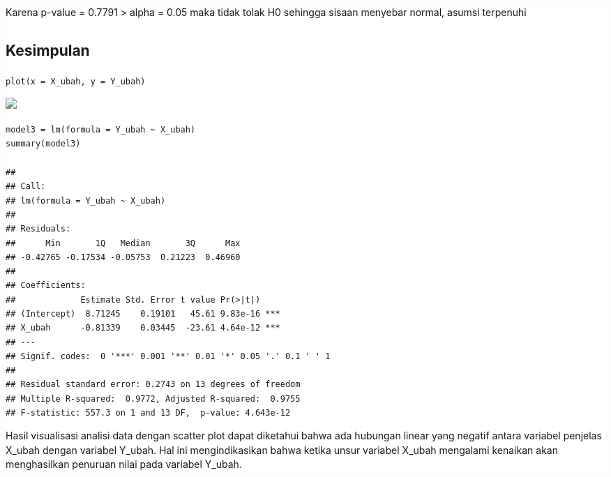 Karena p-value = 0.7791 &gt; alpha = 0.05 maka tidak tolak H0 sehingga
sisaan menyebar normal, asumsi terpenuhi

## Kesimpulan

    plot(x = X_ubah, y = Y_ubah)

![](Tugas-Indiv-Kuliah_files/figure-markdown_strict/unnamed-chunk-31-1.png)

    model3 = lm(formula = Y_ubah ~ X_ubah)
    summary(model3)

    ## 
    ## Call:
    ## lm(formula = Y_ubah ~ X_ubah)
    ## 
    ## Residuals:
    ##      Min       1Q   Median       3Q      Max 
    ## -0.42765 -0.17534 -0.05753  0.21223  0.46960 
    ## 
    ## Coefficients:
    ##             Estimate Std. Error t value Pr(>|t|)    
    ## (Intercept)  8.71245    0.19101   45.61 9.83e-16 ***
    ## X_ubah      -0.81339    0.03445  -23.61 4.64e-12 ***
    ## ---
    ## Signif. codes:  0 '***' 0.001 '**' 0.01 '*' 0.05 '.' 0.1 ' ' 1
    ## 
    ## Residual standard error: 0.2743 on 13 degrees of freedom
    ## Multiple R-squared:  0.9772, Adjusted R-squared:  0.9755 
    ## F-statistic: 557.3 on 1 and 13 DF,  p-value: 4.643e-12

Hasil visualisasi analisi data dengan scatter plot dapat diketahui bahwa
ada hubungan linear yang negatif antara variabel penjelas X\_ubah dengan
variabel Y\_ubah. Hal ini mengindikasikan bahwa ketika unsur variabel
X\_ubah mengalami kenaikan akan menghasilkan penuruan nilai pada
variabel Y\_ubah.
